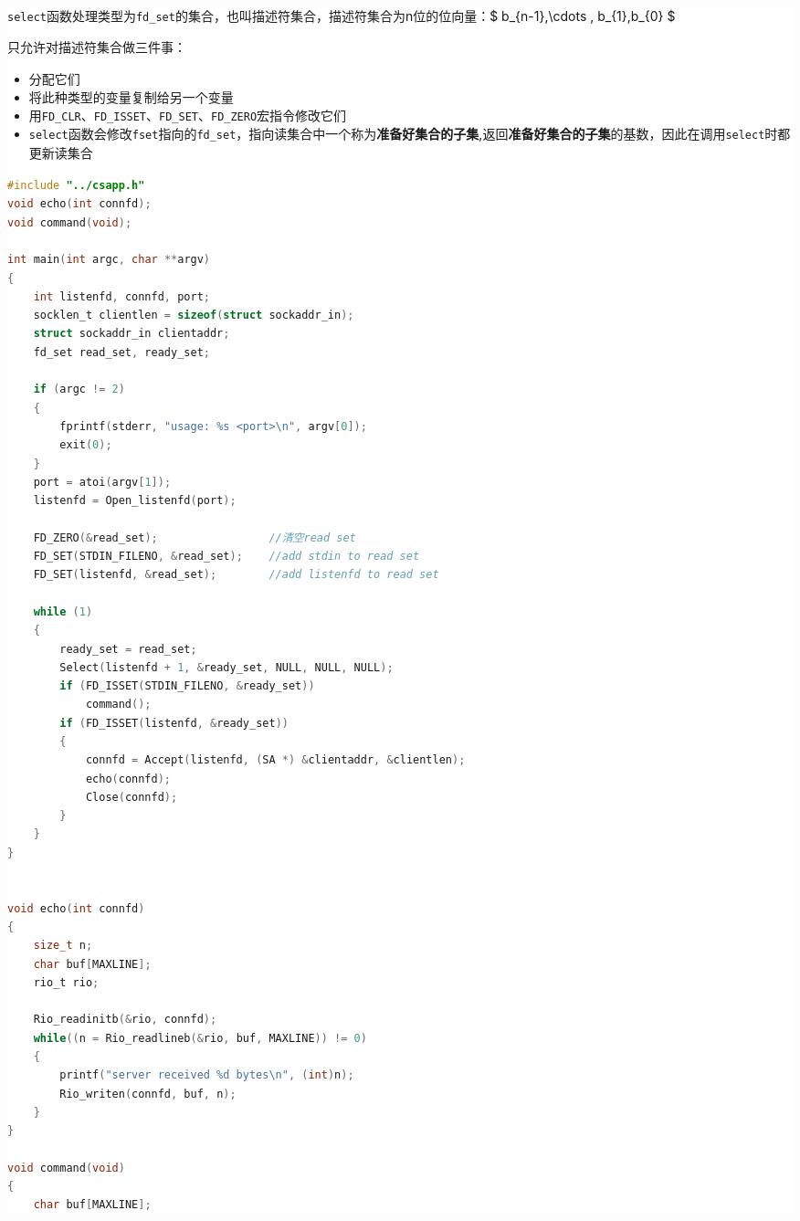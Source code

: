 `select`函数处理类型为`fd_set`的集合，也叫描述符集合，描述符集合为n位的位向量：$ b_{n-1},\cdots , b_{1},b_{0} $

只允许对描述符集合做三件事：
- 分配它们
- 将此种类型的变量复制给另一个变量
- 用`FD_CLR`、`FD_ISSET`、`FD_SET`、`FD_ZERO`宏指令修改它们
- `select`函数会修改`fset`指向的`fd_set`，指向读集合中一个称为**准备好集合的子集**,返回**准备好集合的子集**的基数，因此在调用`select`时都更新读集合

```C
#include "../csapp.h"
void echo(int connfd);
void command(void);

int main(int argc, char **argv)
{
    int listenfd, connfd, port;
    socklen_t clientlen = sizeof(struct sockaddr_in);
    struct sockaddr_in clientaddr;
    fd_set read_set, ready_set;

    if (argc != 2)
    {
        fprintf(stderr, "usage: %s <port>\n", argv[0]);
        exit(0);
    }
    port = atoi(argv[1]);
    listenfd = Open_listenfd(port);

    FD_ZERO(&read_set);                 //清空read set
    FD_SET(STDIN_FILENO, &read_set);    //add stdin to read set
    FD_SET(listenfd, &read_set);        //add listenfd to read set

    while (1)
    {
        ready_set = read_set;
        Select(listenfd + 1, &ready_set, NULL, NULL, NULL);
        if (FD_ISSET(STDIN_FILENO, &ready_set))
            command();
        if (FD_ISSET(listenfd, &ready_set))
        {
            connfd = Accept(listenfd, (SA *) &clientaddr, &clientlen);
            echo(connfd);
            Close(connfd);
        }
    }
}


void echo(int connfd)
{
	size_t n;
	char buf[MAXLINE];
	rio_t rio;
	
	Rio_readinitb(&rio, connfd);
	while((n = Rio_readlineb(&rio, buf, MAXLINE)) != 0)
	{
		printf("server received %d bytes\n", (int)n);
		Rio_writen(connfd, buf, n);
	}
}

void command(void)
{
    char buf[MAXLINE];
```